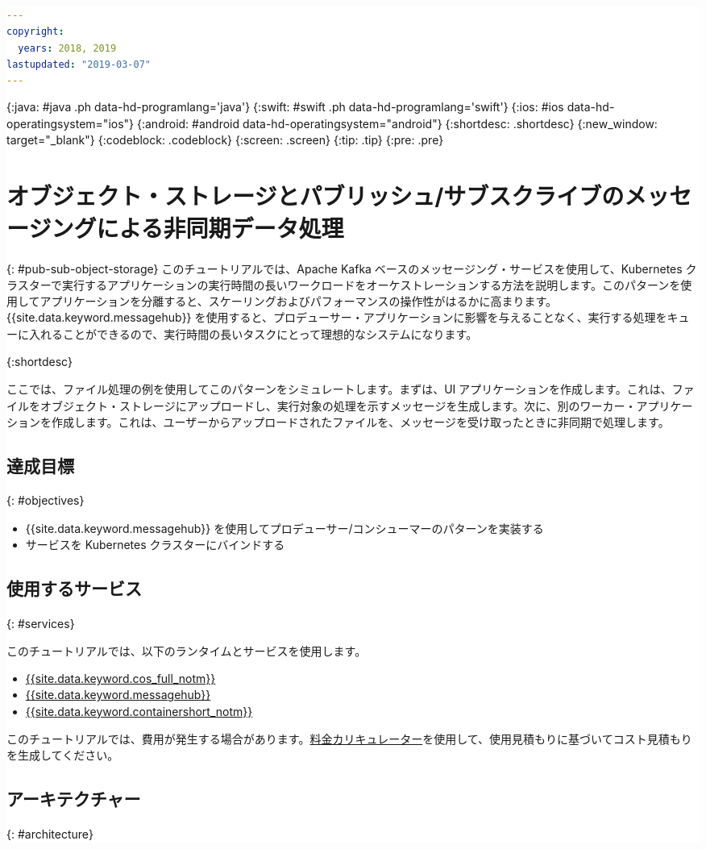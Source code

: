 ```yaml
---
copyright:
  years: 2018, 2019
lastupdated: "2019-03-07"
---
```


{:java: #java .ph data-hd-programlang='java'}
{:swift: #swift .ph data-hd-programlang='swift'}
{:ios: #ios data-hd-operatingsystem="ios"}
{:android: #android data-hd-operatingsystem="android"}
{:shortdesc: .shortdesc}
{:new_window: target="_blank"}
{:codeblock: .codeblock}
{:screen: .screen}
{:tip: .tip}
{:pre: .pre}

# オブジェクト・ストレージとパブリッシュ/サブスクライブのメッセージングによる非同期データ処理
{: #pub-sub-object-storage}
このチュートリアルでは、Apache Kafka ベースのメッセージング・サービスを使用して、Kubernetes クラスターで実行するアプリケーションの実行時間の長いワークロードをオーケストレーションする方法を説明します。このパターンを使用してアプリケーションを分離すると、スケーリングおよびパフォーマンスの操作性がはるかに高まります。{{site.data.keyword.messagehub}} を使用すると、プロデューサー・アプリケーションに影響を与えることなく、実行する処理をキューに入れることができるので、実行時間の長いタスクにとって理想的なシステムになります。 

{:shortdesc}

ここでは、ファイル処理の例を使用してこのパターンをシミュレートします。まずは、UI アプリケーションを作成します。これは、ファイルをオブジェクト・ストレージにアップロードし、実行対象の処理を示すメッセージを生成します。次に、別のワーカー・アプリケーションを作成します。これは、ユーザーからアップロードされたファイルを、メッセージを受け取ったときに非同期で処理します。

## 達成目標
{: #objectives}

* {{site.data.keyword.messagehub}} を使用してプロデューサー/コンシューマーのパターンを実装する
* サービスを Kubernetes クラスターにバインドする

## 使用するサービス
{: #services}

このチュートリアルでは、以下のランタイムとサービスを使用します。
* [{{site.data.keyword.cos_full_notm}}](https://{DomainName}/catalog/services/cloud-object-storage)
* [{{site.data.keyword.messagehub}}](https://{DomainName}/catalog/services/event-streams)
* [{{site.data.keyword.containershort_notm}}](https://{DomainName}/catalog/infrastructure/containers-kubernetes)

このチュートリアルでは、費用が発生する場合があります。[料金カリキュレーター](https://{DomainName}/pricing/)を使用して、使用見積もりに基づいてコスト見積もりを生成してください。

## アーキテクチャー
{: #architecture}
